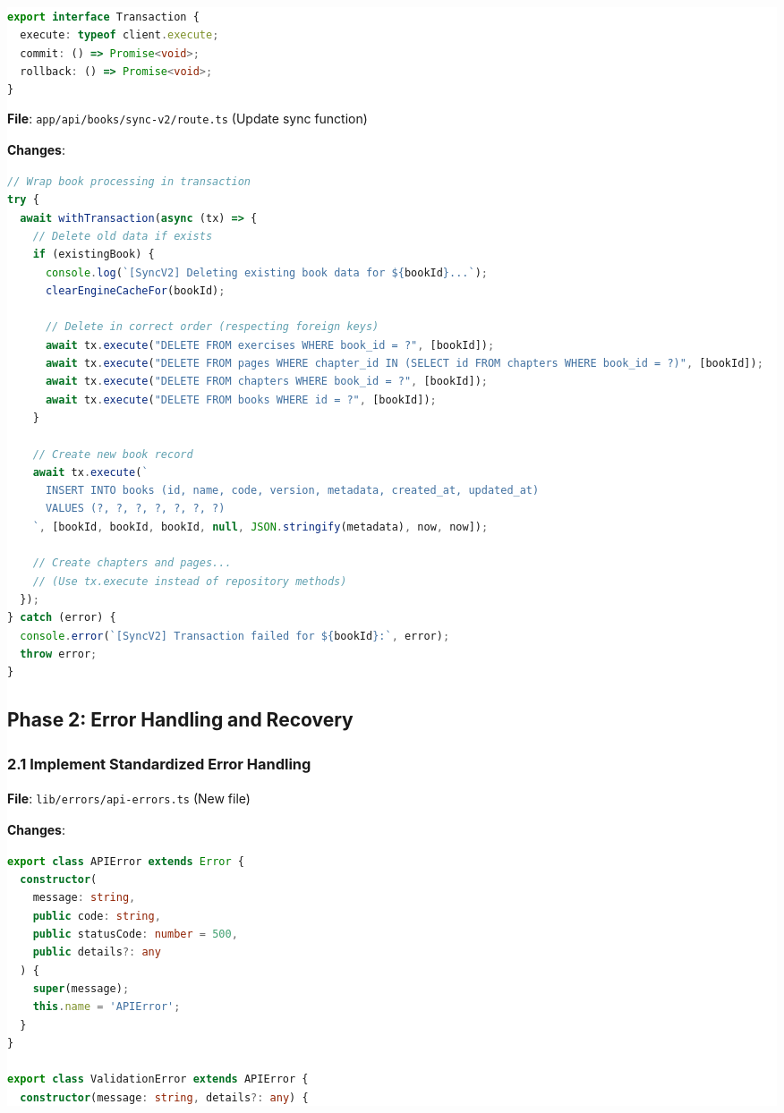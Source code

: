 ```typescript
export interface Transaction {
  execute: typeof client.execute;
  commit: () => Promise<void>;
  rollback: () => Promise<void>;
}
```

**File**: `app/api/books/sync-v2/route.ts` (Update sync function)

**Changes**:
```typescript
// Wrap book processing in transaction
try {
  await withTransaction(async (tx) => {
    // Delete old data if exists
    if (existingBook) {
      console.log(`[SyncV2] Deleting existing book data for ${bookId}...`);
      clearEngineCacheFor(bookId);
      
      // Delete in correct order (respecting foreign keys)
      await tx.execute("DELETE FROM exercises WHERE book_id = ?", [bookId]);
      await tx.execute("DELETE FROM pages WHERE chapter_id IN (SELECT id FROM chapters WHERE book_id = ?)", [bookId]);
      await tx.execute("DELETE FROM chapters WHERE book_id = ?", [bookId]);
      await tx.execute("DELETE FROM books WHERE id = ?", [bookId]);
    }
    
    // Create new book record
    await tx.execute(`
      INSERT INTO books (id, name, code, version, metadata, created_at, updated_at)
      VALUES (?, ?, ?, ?, ?, ?, ?)
    `, [bookId, bookId, bookId, null, JSON.stringify(metadata), now, now]);
    
    // Create chapters and pages...
    // (Use tx.execute instead of repository methods)
  });
} catch (error) {
  console.error(`[SyncV2] Transaction failed for ${bookId}:`, error);
  throw error;
}
```

## Phase 2: Error Handling and Recovery

### 2.1 Implement Standardized Error Handling

**File**: `lib/errors/api-errors.ts` (New file)

**Changes**:
```typescript
export class APIError extends Error {
  constructor(
    message: string,
    public code: string,
    public statusCode: number = 500,
    public details?: any
  ) {
    super(message);
    this.name = 'APIError';
  }
}

export class ValidationError extends APIError {
  constructor(message: string, details?: any) {
```